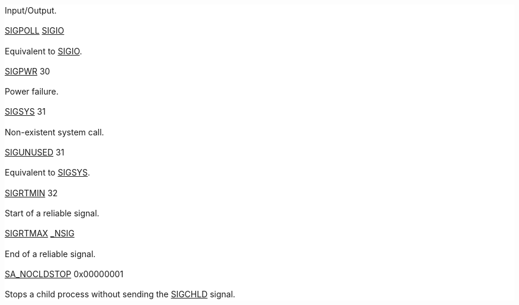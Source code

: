 <td class="cellrowborder" valign="top" width="50%" headers="mcps1.1.3.1.2 "><p id="p919532298084832"><a name="p919532298084832"></a><a name="p919532298084832"></a>Input/Output. </p>
</td>
</tr>
<tr id="row1572535644084832"><td class="cellrowborder" valign="top" width="50%" headers="mcps1.1.3.1.1 "><p id="p1360588957084832"><a name="p1360588957084832"></a><a name="p1360588957084832"></a><a href="ipc.md#ga1614264a836d6a5642554775ef0134d0">SIGPOLL</a>   <a href="ipc.md#ga929c5eace94ce2e099c6fa732450ce86">SIGIO</a></p>
</td>
<td class="cellrowborder" valign="top" width="50%" headers="mcps1.1.3.1.2 "><p id="p855815474084832"><a name="p855815474084832"></a><a name="p855815474084832"></a>Equivalent to <a href="ipc.md#ga929c5eace94ce2e099c6fa732450ce86">SIGIO</a>. </p>
</td>
</tr>
<tr id="row766357024084832"><td class="cellrowborder" valign="top" width="50%" headers="mcps1.1.3.1.1 "><p id="p1041400453084832"><a name="p1041400453084832"></a><a name="p1041400453084832"></a><a href="ipc.md#ga633dbd7dca7d839e6af0299bd4713f0a">SIGPWR</a>   30</p>
</td>
<td class="cellrowborder" valign="top" width="50%" headers="mcps1.1.3.1.2 "><p id="p2060406480084832"><a name="p2060406480084832"></a><a name="p2060406480084832"></a>Power failure. </p>
</td>
</tr>
<tr id="row843808252084832"><td class="cellrowborder" valign="top" width="50%" headers="mcps1.1.3.1.1 "><p id="p2142357933084832"><a name="p2142357933084832"></a><a name="p2142357933084832"></a><a href="ipc.md#ga8bacf9eb18fd539099c1bb4666c45d60">SIGSYS</a>   31</p>
</td>
<td class="cellrowborder" valign="top" width="50%" headers="mcps1.1.3.1.2 "><p id="p1142256189084832"><a name="p1142256189084832"></a><a name="p1142256189084832"></a>Non-existent system call. </p>
</td>
</tr>
<tr id="row1072760780084832"><td class="cellrowborder" valign="top" width="50%" headers="mcps1.1.3.1.1 "><p id="p119855883084832"><a name="p119855883084832"></a><a name="p119855883084832"></a><a href="ipc.md#ga11e925ada5a97c7bbb6b88de8ed543b4">SIGUNUSED</a>   31</p>
</td>
<td class="cellrowborder" valign="top" width="50%" headers="mcps1.1.3.1.2 "><p id="p303261200084832"><a name="p303261200084832"></a><a name="p303261200084832"></a>Equivalent to <a href="ipc.md#ga8bacf9eb18fd539099c1bb4666c45d60">SIGSYS</a>. </p>
</td>
</tr>
<tr id="row982362104084832"><td class="cellrowborder" valign="top" width="50%" headers="mcps1.1.3.1.1 "><p id="p2024873958084832"><a name="p2024873958084832"></a><a name="p2024873958084832"></a><a href="ipc.md#gae89f9a1282bd2d1b2a2b310c12ea16a5">SIGRTMIN</a>   32</p>
</td>
<td class="cellrowborder" valign="top" width="50%" headers="mcps1.1.3.1.2 "><p id="p811519799084832"><a name="p811519799084832"></a><a name="p811519799084832"></a>Start of a reliable signal. </p>
</td>
</tr>
<tr id="row1093860534084832"><td class="cellrowborder" valign="top" width="50%" headers="mcps1.1.3.1.1 "><p id="p14316919084832"><a name="p14316919084832"></a><a name="p14316919084832"></a><a href="ipc.md#ga5336d2c76af22b10373e3dd28fb3b0f0">SIGRTMAX</a>   <a href="ipc.md#ga275020780cb70a8b0cba8db5accc5d19">_NSIG</a></p>
</td>
<td class="cellrowborder" valign="top" width="50%" headers="mcps1.1.3.1.2 "><p id="p2043502815084832"><a name="p2043502815084832"></a><a name="p2043502815084832"></a>End of a reliable signal. </p>
</td>
</tr>
<tr id="row142534002084832"><td class="cellrowborder" valign="top" width="50%" headers="mcps1.1.3.1.1 "><p id="p2104350120084832"><a name="p2104350120084832"></a><a name="p2104350120084832"></a><a href="ipc.md#gaf6a71c97263725437f59ceb16241fd32">SA_NOCLDSTOP</a>   0x00000001</p>
</td>
<td class="cellrowborder" valign="top" width="50%" headers="mcps1.1.3.1.2 "><p id="p2077934351084832"><a name="p2077934351084832"></a><a name="p2077934351084832"></a>Stops a child process without sending the <a href="ipc.md#ga0e63521a64cc8bc2b91d36a87d32c9f8">SIGCHLD</a> signal. </p>
</td>